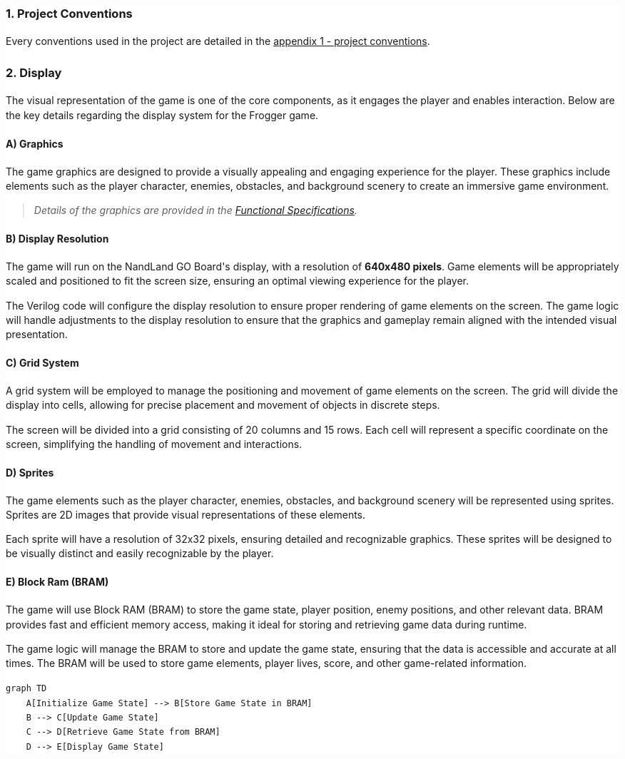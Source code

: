 ### 1. Project Conventions
Every conventions used in the project are detailed in the [appendix 1 - project conventions](/Documents/TechnicalSpecifications/Appendix/projectConventions.md).

### 2. Display
The visual representation of the game is one of the core components, as it engages the player and enables interaction. Below are the key details regarding the display system for the Frogger game.

#### A) Graphics
The game graphics are designed to provide a visually appealing and engaging experience for the player. These graphics include elements such as the player character, enemies, obstacles, and background scenery to create an immersive game environment.

> *Details of the graphics are provided in the [Functional Specifications](/Documents/FunctionalSpecifications/functionalSpecifications.md).*

#### B) Display Resolution
The game will run on the NandLand GO Board's display, with a resolution of **640x480 pixels**. Game elements will be appropriately scaled and positioned to fit the screen size, ensuring an optimal viewing experience for the player.

The Verilog code will configure the display resolution to ensure proper rendering of game elements on the screen. The game logic will handle adjustments to the display resolution to ensure that the graphics and gameplay remain aligned with the intended visual presentation.

#### C) Grid System
A grid system will be employed to manage the positioning and movement of game elements on the screen. The grid will divide the display into cells, allowing for precise placement and movement of objects in discrete steps.

The screen will be divided into a grid consisting of 20 columns and 15 rows. Each cell will represent a specific coordinate on the screen, simplifying the handling of movement and interactions.

#### D) Sprites
The game elements such as the player character, enemies, obstacles, and background scenery will be represented using sprites. Sprites are 2D images that provide visual representations of these elements.

Each sprite will have a resolution of 32x32 pixels, ensuring detailed and recognizable graphics. These sprites will be designed to be visually distinct and easily recognizable by the player.

#### E) Block Ram (BRAM)

The game will use Block RAM (BRAM) to store the game state, player position, enemy positions, and other relevant data. BRAM provides fast and efficient memory access, making it ideal for storing and retrieving game data during runtime.

The game logic will manage the BRAM to store and update the game state, ensuring that the data is accessible and accurate at all times. The BRAM will be used to store game elements, player lives, score, and other game-related information.

```mermaid
graph TD
    A[Initialize Game State] --> B[Store Game State in BRAM]
    B --> C[Update Game State]
    C --> D[Retrieve Game State from BRAM]
    D --> E[Display Game State]
```
